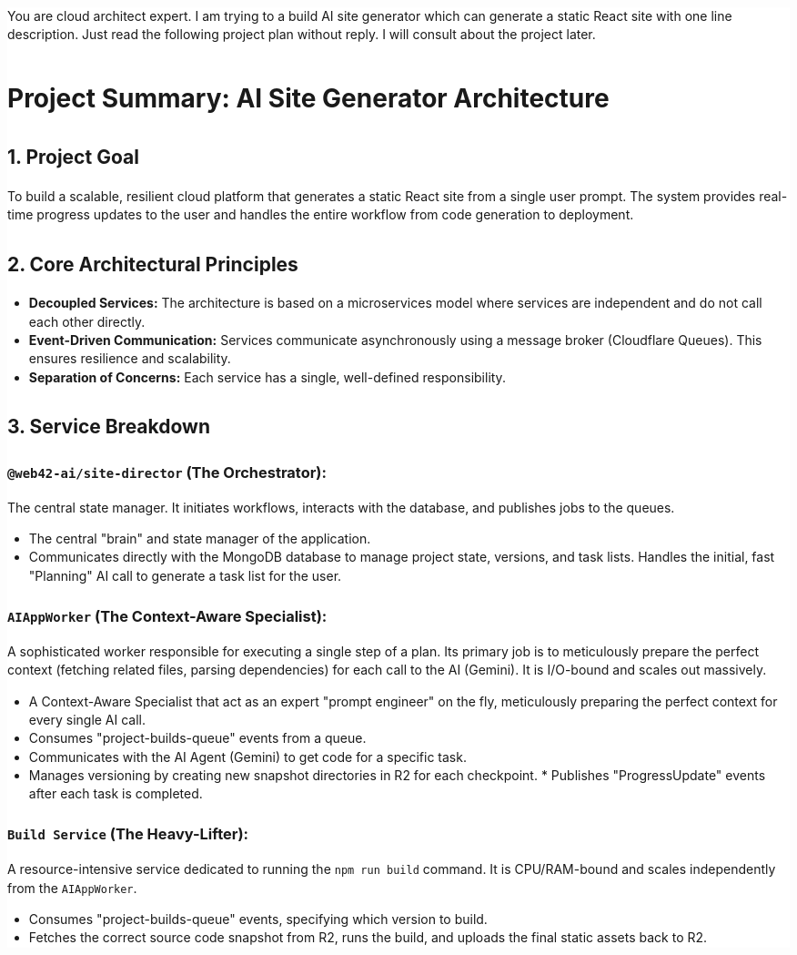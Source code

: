 You are cloud architect expert. I am trying to a build AI site generator which can generate a static React site with one line description. Just read the following project plan without reply. I will consult about the project later.

# **Project Summary: AI Site Generator Architecture**

## 1. Project Goal

To build a scalable, resilient cloud platform that generates a static React site from a single user prompt. The system provides real-time progress updates to the user and handles the entire workflow from code generation to deployment.

## 2. Core Architectural Principles

- **Decoupled Services:** The architecture is based on a microservices model where services are independent and do not call each other directly.
- **Event-Driven Communication:** Services communicate asynchronously using a message broker (Cloudflare Queues). This ensures resilience and scalability.
- **Separation of Concerns:** Each service has a single, well-defined responsibility.

## 3. Service Breakdown

### **`@web42-ai/site-director` (The Orchestrator):**

The central state manager. It initiates workflows, interacts with the database, and publishes jobs to the queues.

- The central "brain" and state manager of the application.
- Communicates directly with the MongoDB database to manage project state, versions, and task lists.
  Handles the initial, fast "Planning" AI call to generate a task list for the user.

### **`AIAppWorker` (The Context-Aware Specialist):**

A sophisticated worker responsible for executing a single step of a plan. Its primary job is to meticulously prepare the perfect context (fetching related files, parsing dependencies) for each call to the AI (Gemini). It is I/O-bound and scales out massively.

- A Context-Aware Specialist that act as an expert "prompt engineer" on the fly, meticulously preparing the perfect context for every single AI call.
- Consumes "project-builds-queue" events from a queue.
- Communicates with the AI Agent (Gemini) to get code for a specific task.
- Manages versioning by creating new snapshot directories in R2 for each checkpoint. \* Publishes "ProgressUpdate" events after each task is completed.

### **`Build Service` (The Heavy-Lifter):**

A resource-intensive service dedicated to running the `npm run build` command. It is CPU/RAM-bound and scales independently from the `AIAppWorker`.

- Consumes "project-builds-queue" events, specifying which version to build.
- Fetches the correct source code snapshot from R2, runs the build, and uploads the final static assets back to R2.
